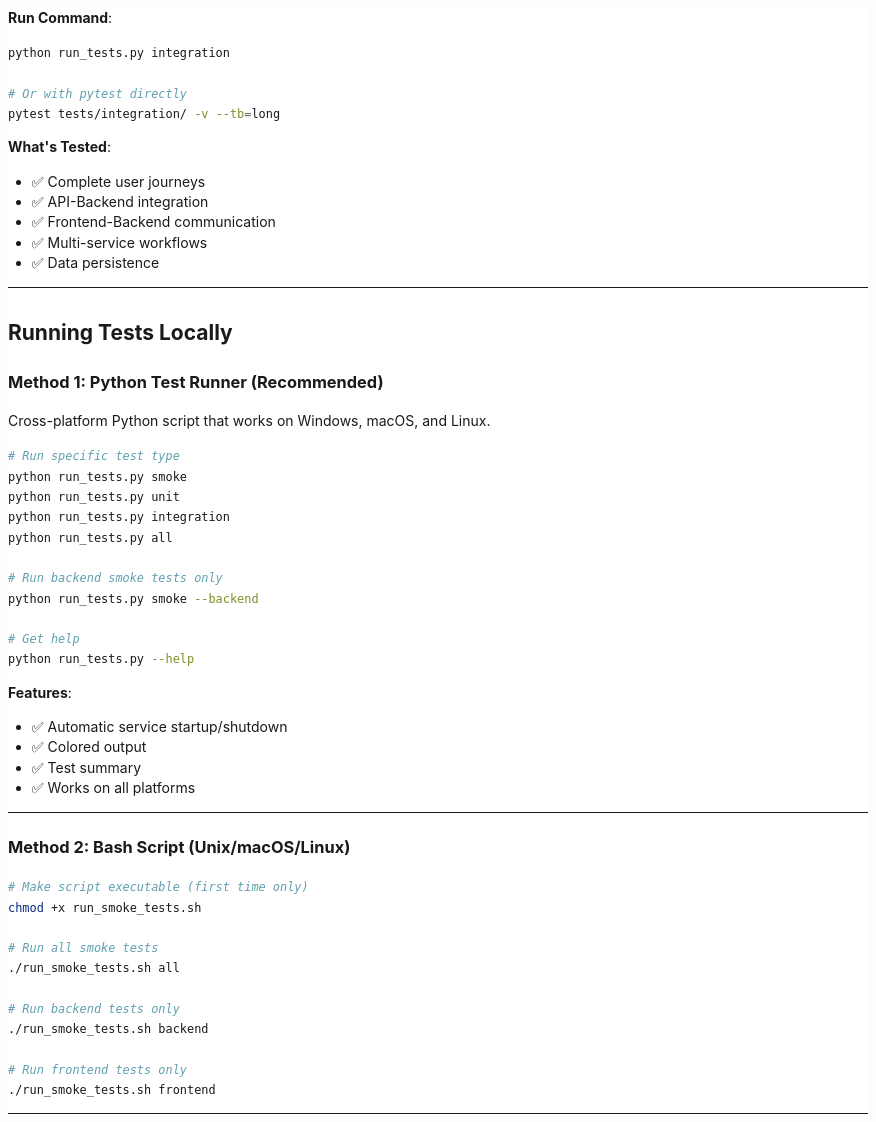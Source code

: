 **Run Command**:
```bash
python run_tests.py integration

# Or with pytest directly
pytest tests/integration/ -v --tb=long
```

**What's Tested**:
- ✅ Complete user journeys
- ✅ API-Backend integration
- ✅ Frontend-Backend communication
- ✅ Multi-service workflows
- ✅ Data persistence

---

## Running Tests Locally

### Method 1: Python Test Runner (Recommended)

Cross-platform Python script that works on Windows, macOS, and Linux.

```bash
# Run specific test type
python run_tests.py smoke
python run_tests.py unit
python run_tests.py integration
python run_tests.py all

# Run backend smoke tests only
python run_tests.py smoke --backend

# Get help
python run_tests.py --help
```

**Features**:
- ✅ Automatic service startup/shutdown
- ✅ Colored output
- ✅ Test summary
- ✅ Works on all platforms

---

### Method 2: Bash Script (Unix/macOS/Linux)

```bash
# Make script executable (first time only)
chmod +x run_smoke_tests.sh

# Run all smoke tests
./run_smoke_tests.sh all

# Run backend tests only
./run_smoke_tests.sh backend

# Run frontend tests only
./run_smoke_tests.sh frontend
```

---